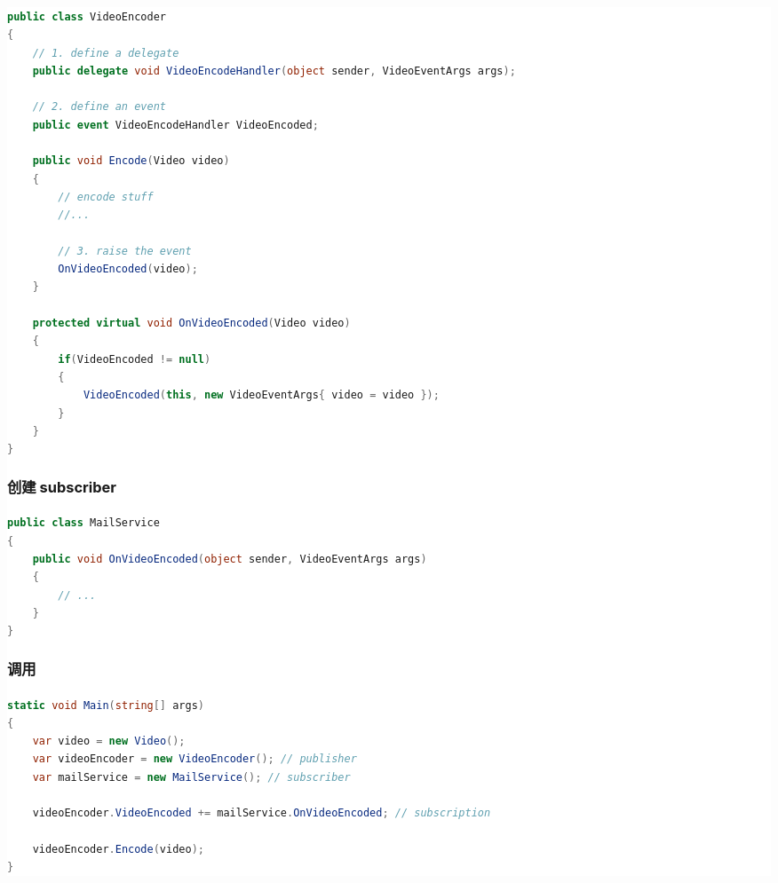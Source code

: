 ```c#
public class VideoEncoder
{
    // 1. define a delegate
    public delegate void VideoEncodeHandler(object sender, VideoEventArgs args);

    // 2. define an event
    public event VideoEncodeHandler VideoEncoded;

    public void Encode(Video video)
    {
        // encode stuff
        //...

        // 3. raise the event
        OnVideoEncoded(video);
    }

    protected virtual void OnVideoEncoded(Video video)
    {
        if(VideoEncoded != null)
        {
            VideoEncoded(this, new VideoEventArgs{ video = video });
        }
    }
}
```

### 创建 subscriber

```c#
public class MailService
{
    public void OnVideoEncoded(object sender, VideoEventArgs args)
    {
        // ...
    }
}
```

### 调用

```c#
static void Main(string[] args)
{
    var video = new Video();
    var videoEncoder = new VideoEncoder(); // publisher
    var mailService = new MailService(); // subscriber

    videoEncoder.VideoEncoded += mailService.OnVideoEncoded; // subscription

    videoEncoder.Encode(video);
}
```
